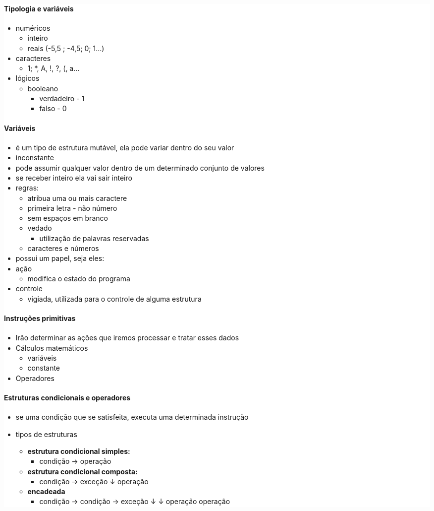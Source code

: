
#### **Tipologia e variáveis** 

* numéricos 
  * inteiro
  * reais (-5,5 ; -4,5; 0; 1…)
* caracteres
  * 1; *, A, !, ?, (, a…
* lógicos
  * booleano
    * verdadeiro - 1
    * falso - 0 

#### Variáveis

* é um tipo de estrutura mutável, ela pode variar dentro do seu valor
* inconstante
* pode assumir qualquer valor dentro de um determinado conjunto de valores
* se receber inteiro ela vai sair inteiro
* regras:
  * atribua uma ou mais caractere 
  * primeira letra - não número
  * sem espaços em branco
  * vedado
    * utilização de palavras reservadas
  * caracteres e números
* possui um papel, seja eles:
* ação 
  * modifica o estado do programa
* controle
  * vigiada, utilizada para o controle de alguma estrutura

#### **Instruções primitivas**

* Irão determinar as ações que iremos processar e tratar esses dados
* Cálculos matemáticos
  * variáveis 
  * constante
* Operadores

#### **Estruturas condicionais e operadores**

* se uma condição que se satisfeita, executa uma determinada instrução

* tipos de estruturas

  * **estrutura condicional simples:**
    * condição → operação
  * **estrutura condicional composta:**
    * condição → exceção
                     ↓
              operação
  * **encadeada**
    * condição → condição → exceção
            ↓                    ↓
      operação     operação
